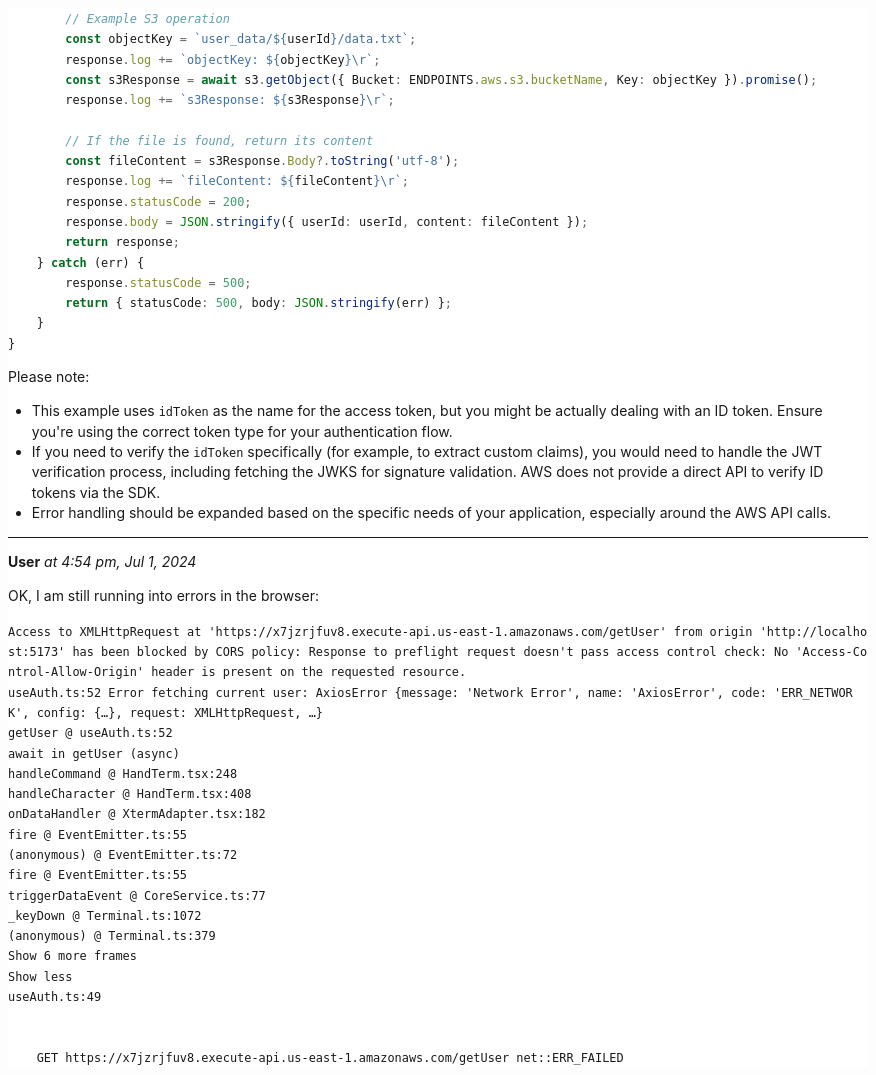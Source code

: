 ```typescript
        // Example S3 operation
        const objectKey = `user_data/${userId}/data.txt`;
        response.log += `objectKey: ${objectKey}\r`;
        const s3Response = await s3.getObject({ Bucket: ENDPOINTS.aws.s3.bucketName, Key: objectKey }).promise();
        response.log += `s3Response: ${s3Response}\r`;

        // If the file is found, return its content
        const fileContent = s3Response.Body?.toString('utf-8');
        response.log += `fileContent: ${fileContent}\r`;
        response.statusCode = 200;
        response.body = JSON.stringify({ userId: userId, content: fileContent });
        return response;
    } catch (err) {
        response.statusCode = 500;
        return { statusCode: 500, body: JSON.stringify(err) };
    }
}
```

Please note:
- This example uses `idToken` as the name for the access token, but you might be actually dealing with an ID token. Ensure you're using the correct token type for your authentication flow.
- If you need to verify the `idToken` specifically (for example, to extract custom claims), you would need to handle the JWT verification process, including fetching the JWKS for signature validation. AWS does not provide a direct API to verify ID tokens via the SDK.
- Error handling should be expanded based on the specific needs of your application, especially around the AWS API calls.

---

**User** _at 4:54 pm, Jul 1, 2024_

OK, I am still running into errors in the browser:

```
Access to XMLHttpRequest at 'https://x7jzrjfuv8.execute-api.us-east-1.amazonaws.com/getUser' from origin 'http://localhost:5173' has been blocked by CORS policy: Response to preflight request doesn't pass access control check: No 'Access-Control-Allow-Origin' header is present on the requested resource.
useAuth.ts:52 Error fetching current user: AxiosError {message: 'Network Error', name: 'AxiosError', code: 'ERR_NETWORK', config: {…}, request: XMLHttpRequest, …}
getUser @ useAuth.ts:52
await in getUser (async)
handleCommand @ HandTerm.tsx:248
handleCharacter @ HandTerm.tsx:408
onDataHandler @ XtermAdapter.tsx:182
fire @ EventEmitter.ts:55
(anonymous) @ EventEmitter.ts:72
fire @ EventEmitter.ts:55
triggerDataEvent @ CoreService.ts:77
_keyDown @ Terminal.ts:1072
(anonymous) @ Terminal.ts:379
Show 6 more frames
Show less
useAuth.ts:49 
     
     
    GET https://x7jzrjfuv8.execute-api.us-east-1.amazonaws.com/getUser net::ERR_FAILED

```
